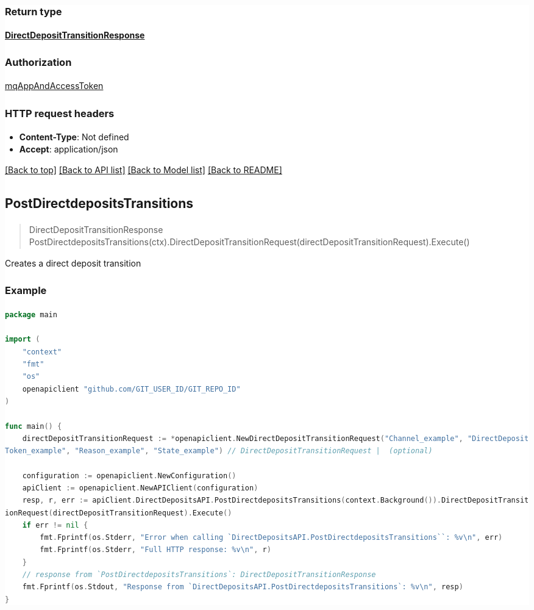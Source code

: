 
### Return type

[**DirectDepositTransitionResponse**](DirectDepositTransitionResponse.md)

### Authorization

[mqAppAndAccessToken](../README.md#mqAppAndAccessToken)

### HTTP request headers

- **Content-Type**: Not defined
- **Accept**: application/json

[[Back to top]](#) [[Back to API list]](../README.md#documentation-for-api-endpoints)
[[Back to Model list]](../README.md#documentation-for-models)
[[Back to README]](../README.md)


## PostDirectdepositsTransitions

> DirectDepositTransitionResponse PostDirectdepositsTransitions(ctx).DirectDepositTransitionRequest(directDepositTransitionRequest).Execute()

Creates a direct deposit transition

### Example

```go
package main

import (
	"context"
	"fmt"
	"os"
	openapiclient "github.com/GIT_USER_ID/GIT_REPO_ID"
)

func main() {
	directDepositTransitionRequest := *openapiclient.NewDirectDepositTransitionRequest("Channel_example", "DirectDepositToken_example", "Reason_example", "State_example") // DirectDepositTransitionRequest |  (optional)

	configuration := openapiclient.NewConfiguration()
	apiClient := openapiclient.NewAPIClient(configuration)
	resp, r, err := apiClient.DirectDepositsAPI.PostDirectdepositsTransitions(context.Background()).DirectDepositTransitionRequest(directDepositTransitionRequest).Execute()
	if err != nil {
		fmt.Fprintf(os.Stderr, "Error when calling `DirectDepositsAPI.PostDirectdepositsTransitions``: %v\n", err)
		fmt.Fprintf(os.Stderr, "Full HTTP response: %v\n", r)
	}
	// response from `PostDirectdepositsTransitions`: DirectDepositTransitionResponse
	fmt.Fprintf(os.Stdout, "Response from `DirectDepositsAPI.PostDirectdepositsTransitions`: %v\n", resp)
}
```
